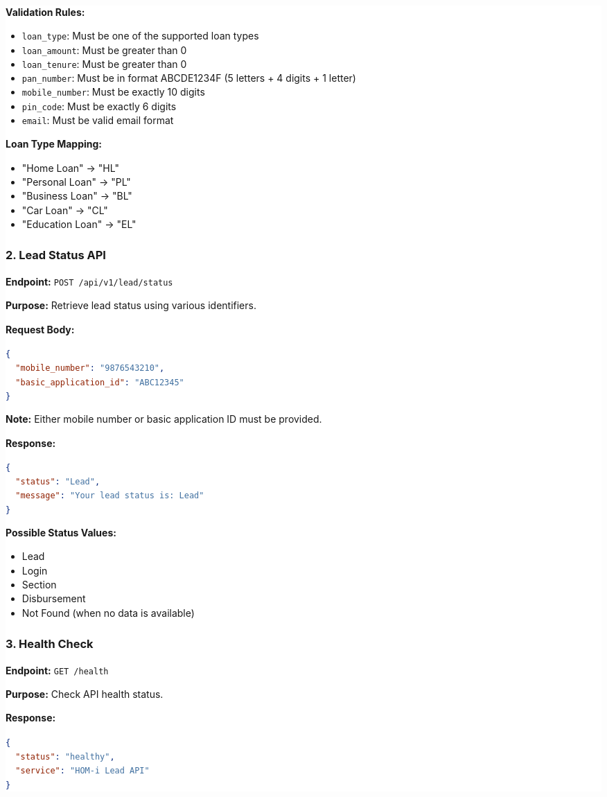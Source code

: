 ```json
```

**Validation Rules:**
- `loan_type`: Must be one of the supported loan types
- `loan_amount`: Must be greater than 0
- `loan_tenure`: Must be greater than 0
- `pan_number`: Must be in format ABCDE1234F (5 letters + 4 digits + 1 letter)
- `mobile_number`: Must be exactly 10 digits
- `pin_code`: Must be exactly 6 digits
- `email`: Must be valid email format

**Loan Type Mapping:**
- "Home Loan" → "HL"
- "Personal Loan" → "PL"
- "Business Loan" → "BL"
- "Car Loan" → "CL"
- "Education Loan" → "EL"

### 2. Lead Status API

**Endpoint:** `POST /api/v1/lead/status`

**Purpose:** Retrieve lead status using various identifiers.

**Request Body:**
```json
{
  "mobile_number": "9876543210",
  "basic_application_id": "ABC12345"
}
```

**Note:** Either mobile number or basic application ID must be provided.

**Response:**
```json
{
  "status": "Lead",
  "message": "Your lead status is: Lead"
}
```

**Possible Status Values:**
- Lead
- Login
- Section
- Disbursement
- Not Found (when no data is available)

### 3. Health Check

**Endpoint:** `GET /health`

**Purpose:** Check API health status.

**Response:**
```json
{
  "status": "healthy",
  "service": "HOM-i Lead API"
}
```
